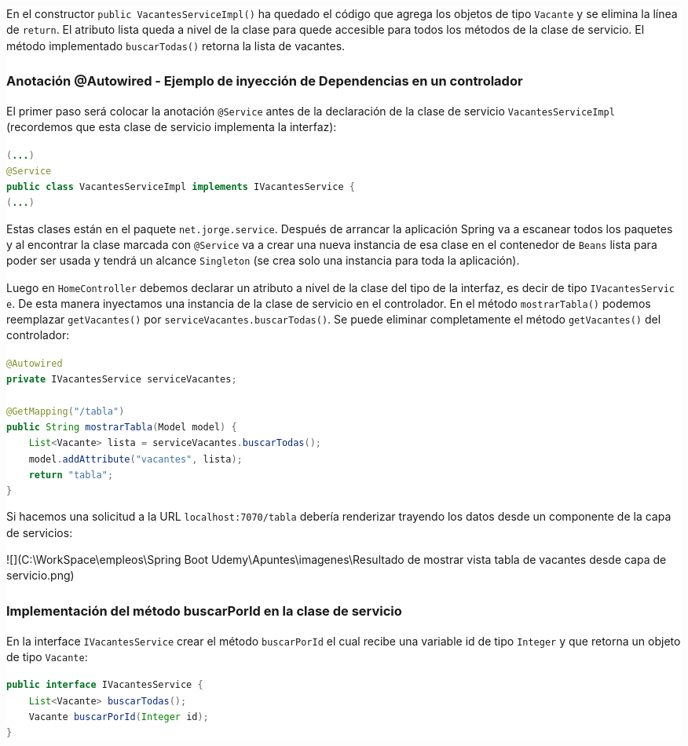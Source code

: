 En el constructor `public VacantesServiceImpl()` ha quedado el código que agrega los objetos de tipo `Vacante` y se elimina la línea de `return`. El atributo lista queda a nivel de la clase para quede accesible para todos los métodos de la clase de servicio. El método implementado `buscarTodas()` retorna la lista de vacantes.

### Anotación @Autowired - Ejemplo de inyección de Dependencias en un controlador

El primer paso será colocar la anotación `@Service` antes de la declaración de la clase de servicio `VacantesServiceImpl` (recordemos que esta clase de servicio implementa la interfaz):

```java
(...)
@Service
public class VacantesServiceImpl implements IVacantesService {
(...)
```

Estas clases están en el paquete `net.jorge.service`. Después de arrancar la aplicación Spring va a escanear todos los paquetes y al encontrar la clase marcada con `@Service` va a crear una nueva instancia de esa clase en el contenedor de `Beans` lista para poder ser usada y tendrá un alcance `Singleton` (se crea solo una instancia para toda la aplicación).

Luego en `HomeController` debemos declarar un atributo a nivel de la clase del tipo de la interfaz, es decir de tipo `IVacantesService`. De esta manera inyectamos una instancia de la clase de servicio en el controlador. En el método `mostrarTabla()` podemos reemplazar `getVacantes()` por `serviceVacantes.buscarTodas()`. Se puede eliminar completamente el método `getVacantes()` del controlador:

```java
@Autowired
private IVacantesService serviceVacantes;

@GetMapping("/tabla")
public String mostrarTabla(Model model) {
	List<Vacante> lista = serviceVacantes.buscarTodas();
	model.addAttribute("vacantes", lista);
	return "tabla";
}
```

Si hacemos una solicitud a la URL `localhost:7070/tabla` debería renderizar trayendo los datos desde un componente de la capa de servicios:

![](C:\WorkSpace\empleos\Spring Boot Udemy\Apuntes\imagenes\Resultado de mostrar vista tabla de vacantes desde capa de servicio.png)



### Implementación del método buscarPorId en la clase de servicio

En la interface `IVacantesService` crear el método `buscarPorId` el cual recibe una variable id de tipo `Integer` y que retorna un objeto de tipo `Vacante`:

```java
public interface IVacantesService {
	List<Vacante> buscarTodas();
	Vacante buscarPorId(Integer id);
}

```
